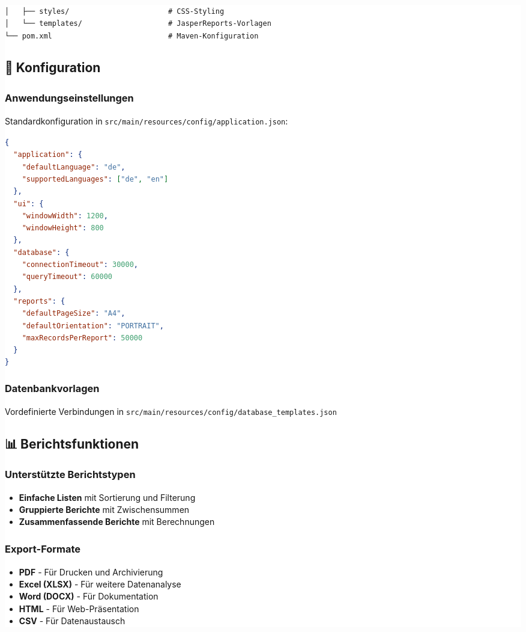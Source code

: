 ```
│   ├── styles/                       # CSS-Styling
│   └── templates/                    # JasperReports-Vorlagen
└── pom.xml                           # Maven-Konfiguration
```

## 🔧 Konfiguration

### Anwendungseinstellungen
Standardkonfiguration in `src/main/resources/config/application.json`:

```json
{
  "application": {
    "defaultLanguage": "de",
    "supportedLanguages": ["de", "en"]
  },
  "ui": {
    "windowWidth": 1200,
    "windowHeight": 800
  },
  "database": {
    "connectionTimeout": 30000,
    "queryTimeout": 60000
  },
  "reports": {
    "defaultPageSize": "A4",
    "defaultOrientation": "PORTRAIT",
    "maxRecordsPerReport": 50000
  }
}
```

### Datenbankvorlagen
Vordefinierte Verbindungen in `src/main/resources/config/database_templates.json`

## 📊 Berichtsfunktionen

### Unterstützte Berichtstypen
- **Einfache Listen** mit Sortierung und Filterung
- **Gruppierte Berichte** mit Zwischensummen
- **Zusammenfassende Berichte** mit Berechnungen

### Export-Formate
- **PDF** - Für Drucken und Archivierung
- **Excel (XLSX)** - Für weitere Datenanalyse
- **Word (DOCX)** - Für Dokumentation
- **HTML** - Für Web-Präsentation
- **CSV** - Für Datenaustausch
